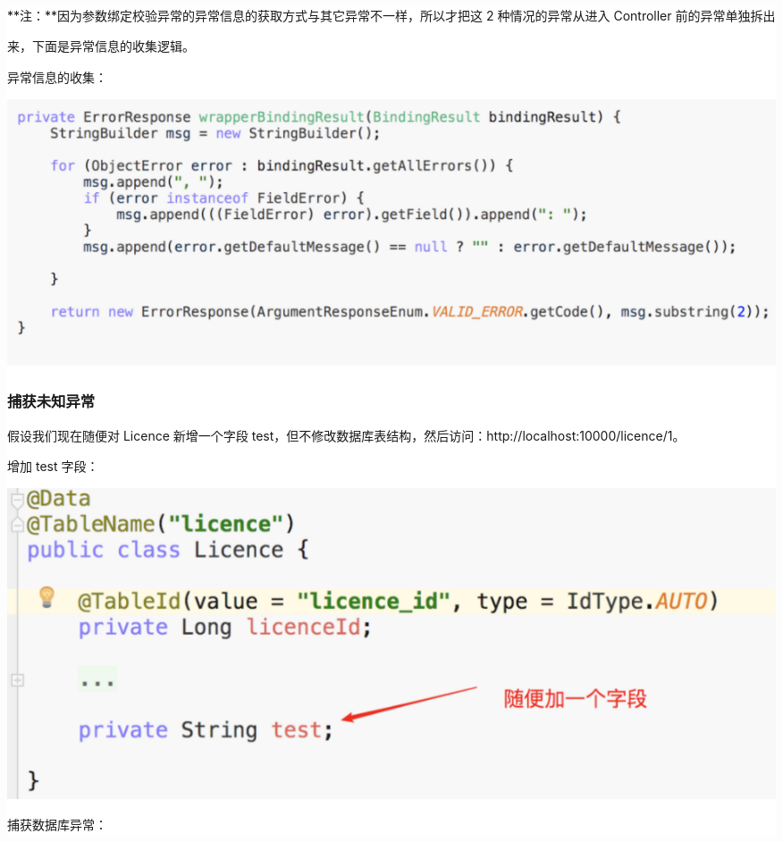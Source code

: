 **注：**因为参数绑定校验异常的异常信息的获取方式与其它异常不一样，所以才把这 2 种情况的异常从进入 Controller 前的异常单独拆出

来，下面是异常信息的收集逻辑。



异常信息的收集：

![](./pics/exception_add_licence_5.png)

### 捕获未知异常

假设我们现在随便对 Licence 新增一个字段 test，但不修改数据库表结构，然后访问：http://localhost:10000/licence/1。



增加 test 字段：

![](./pics/exception_unknown_1.png)

捕获数据库异常：
